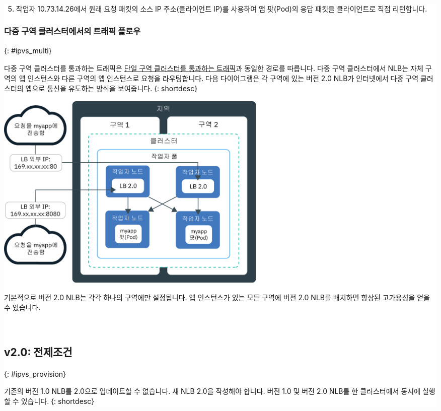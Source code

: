 5. 작업자 10.73.14.26에서 원래 요청 패킷의 소스 IP 주소(클라이언트 IP)를 사용하여 앱 팟(Pod)의 응답 패킷을 클라이언트로 직접 리턴합니다.

### 다중 구역 클러스터에서의 트래픽 플로우
{: #ipvs_multi}

다중 구역 클러스터를 통과하는 트래픽은 [단일 구역 클러스터를 통과하는 트래픽](#ipvs_single)과 동일한 경로를 따릅니다. 다중 구역 클러스터에서 NLB는 자체 구역의 앱 인스턴스와 다른 구역의 앱 인스턴스로 요청을 라우팅합니다. 다음 다이어그램은 각 구역에 있는 버전 2.0 NLB가 인터넷에서 다중 구역 클러스터의 앱으로 통신을 유도하는 방식을 보여줍니다.
{: shortdesc}

<img src="images/cs_loadbalancer_ipvs_multizone.png" alt="NLB 2.0을 사용하여 {{site.data.keyword.containerlong_notm}}에서 앱 노출" style="width:500px; border-style: none"/>

기본적으로 버전 2.0 NLB는 각각 하나의 구역에만 설정됩니다. 앱 인스턴스가 있는 모든 구역에 버전 2.0 NLB를 배치하면 향상된 고가용성을 얻을 수 있습니다.

<br />


## v2.0: 전제조건
{: #ipvs_provision}

기존의 버전 1.0 NLB를 2.0으로 업데이트할 수 없습니다. 새 NLB 2.0을 작성해야 합니다. 버전 1.0 및 버전 2.0 NLB를 한 클러스터에서 동시에 실행할 수 있습니다.
{: shortdesc}
